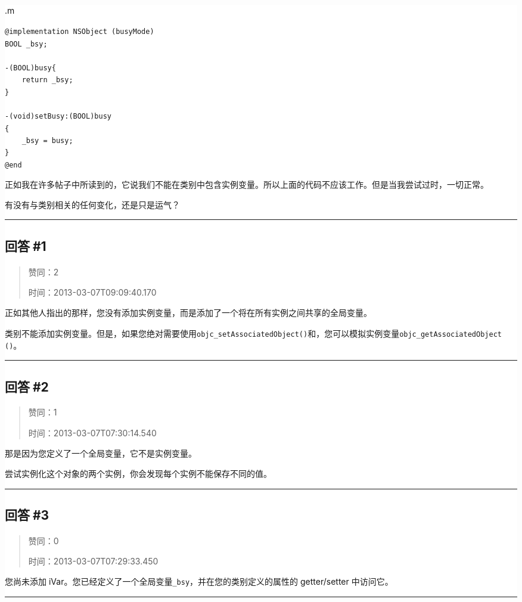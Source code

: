 .m

```
@implementation NSObject (busyMode)
BOOL _bsy;

-(BOOL)busy{
    return _bsy;
}

-(void)setBusy:(BOOL)busy
{
    _bsy = busy;
}
@end 
```

正如我在许多帖子中所读到的，它说我们不能在类别中包含实例变量。所以上面的代码不应该工作。但是当我尝试过时，一切正常。

有没有与类别相关的任何变化，还是只是运气？

* * *

## 回答 #1

> 赞同：2
> 
> 时间：2013-03-07T09:09:40.170

正如其他人指出的那样，您没有添加实例变量，而是添加了一个将在所有实例之间共享的全局变量。

类别不能添加实例变量。但是，如果您绝对需要使用`objc_setAssociatedObject()`和，您可以模拟实例变量`objc_getAssociatedObject()`。

* * *

## 回答 #2

> 赞同：1
> 
> 时间：2013-03-07T07:30:14.540

那是因为您定义了一个全局变量，它不是实例变量。

尝试实例化这个对象的两个实例，你会发现每个实例不能保存不同的值。

* * *

## 回答 #3

> 赞同：0
> 
> 时间：2013-03-07T07:29:33.450

您尚未添加 iVar。您已经定义了一个全局变量`_bsy`，并在您的类别定义的属性的 getter/setter 中访问它。

* * *
